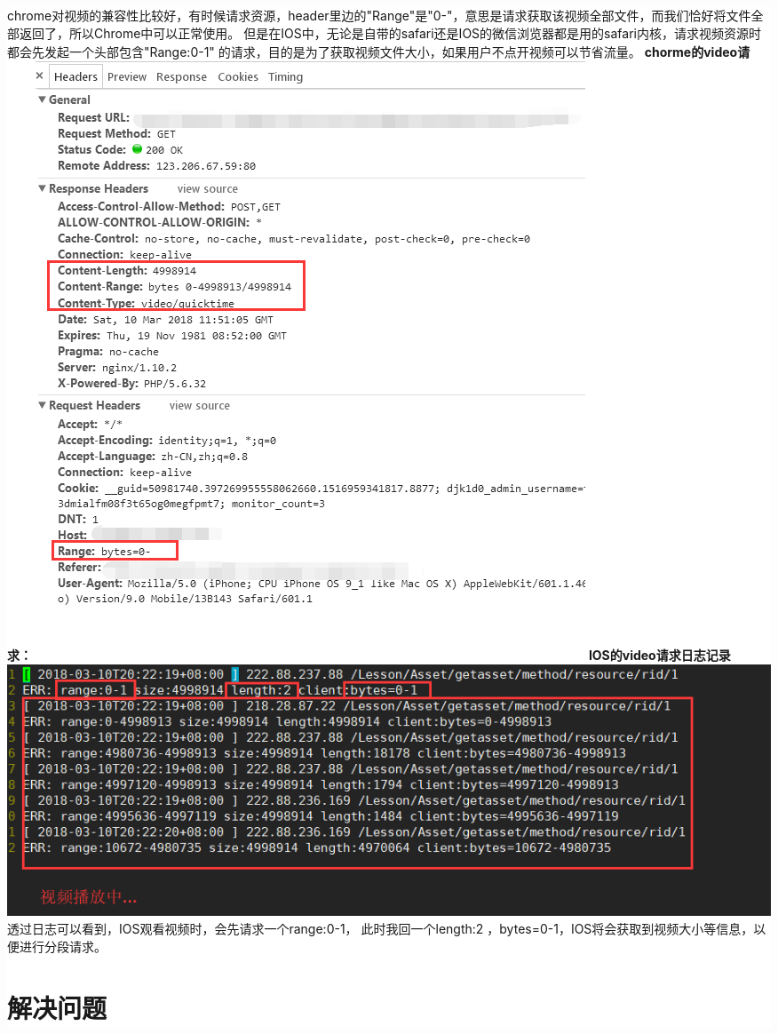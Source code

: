 chrome对视频的兼容性比较好，有时候请求资源，header里边的"Range"是"0-"，意思是请求获取该视频全部文件，而我们恰好将文件全部返回了，所以Chrome中可以正常使用。 但是在IOS中，无论是自带的safari还是IOS的微信浏览器都是用的safari内核，请求视频资源时都会先发起一个头部包含"Range:0-1" 的请求，目的是为了获取视频文件大小，如果用户不点开视频可以节省流量。 **chorme的video请求：** ![](../static/uploads/2018/03/ea2f5e5355254fd2e7cab840a74d6c8a.png) **IOS的video请求日志记录** ![](../static/uploads/2018/03/e908e64c4681a2ab6d0e9320a8a9bc2a.png) 透过日志可以看到，IOS观看视频时，会先请求一个range:0-1， 此时我回一个length:2 ，bytes=0-1，IOS将会获取到视频大小等信息，以便进行分段请求。

# 解决问题
